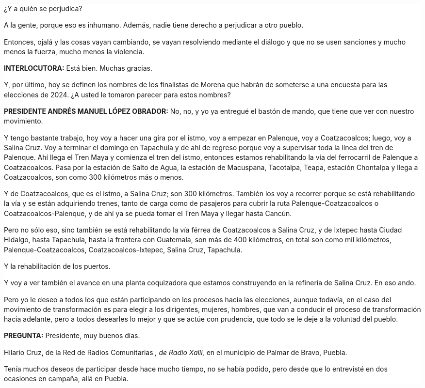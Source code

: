 ¿Y a quién se perjudica?

A la gente, porque eso es inhumano. Además, nadie tiene derecho a perjudicar a
otro pueblo.

Entonces, ojalá y las cosas vayan cambiando, se vayan resolviendo mediante el
diálogo y que no se usen sanciones y mucho menos la fuerza, mucho menos la
violencia.

**INTERLOCUTORA:** Está bien. Muchas gracias.

Y, por último, hoy se definen los nombres de los finalistas de Morena que
habrán de someterse a una encuesta para las elecciones de 2024. ¿A usted le
tomaron parecer para estos nombres?

**PRESIDENTE ANDRÉS MANUEL LÓPEZ OBRADOR:** No, no, y yo ya entregué el bastón
de mando, que tiene que ver con nuestro movimiento.

Y tengo bastante trabajo, hoy voy a hacer una gira por el istmo, voy a empezar
en Palenque, voy a Coatzacoalcos; luego, voy a Salina Cruz. Voy a terminar el
domingo en Tapachula y de ahí de regreso porque voy a supervisar toda la línea
del tren de Palenque. Ahí llega el Tren Maya y comienza el tren del istmo,
entonces estamos rehabilitando la vía del ferrocarril de Palenque a
Coatzacoalcos. Pasa por la estación de Salto de Agua, la estación de
Macuspana, Tacotalpa, Teapa, estación Chontalpa y llega a Coatzacoalcos, son
como 300 kilómetros más o menos.

Y de Coatzacoalcos, que es el istmo, a Salina Cruz; son 300 kilómetros.
También los voy a recorrer porque se está rehabilitando la vía y se están
adquiriendo trenes, tanto de carga como de pasajeros para cubrir la ruta
Palenque-Coatzacoalcos o Coatzacoalcos-Palenque, y de ahí ya se pueda tomar el
Tren Maya y llegar hasta Cancún.

Pero no sólo eso, sino también se está rehabilitando la vía férrea de
Coatzacoalcos a Salina Cruz, y de Ixtepec hasta Ciudad Hidalgo, hasta
Tapachula, hasta la frontera con Guatemala, son más de 400 kilómetros, en
total son como mil kilómetros, Palenque-Coatzacoalcos, Coatzacoalcos-Ixtepec,
Salina Cruz, Tapachula.

Y la rehabilitación de los puertos.

Y voy a ver también el avance en una planta coquizadora que estamos
construyendo en la refinería de Salina Cruz. En eso ando.

Pero yo le deseo a todos los que están participando en los procesos hacia las
elecciones, aunque todavía, en el caso del movimiento de transformación es
para elegir a los dirigentes, mujeres, hombres, que van a conducir el proceso
de transformación hacia adelante, pero a todos desearles lo mejor y que se
actúe con prudencia, que todo se le deje a la voluntad del pueblo.

**PREGUNTA:** Presidente, muy buenos días.

Hilario Cruz, de la Red de Radios Comunitarias _, de Radio Xalli,_ en el
municipio de Palmar de Bravo, Puebla.

Tenía muchos deseos de participar desde hace mucho tiempo, no se había podido,
pero desde que lo entrevisté en dos ocasiones en campaña, allá en Puebla.

